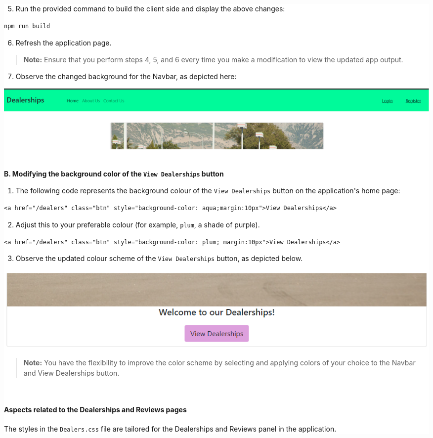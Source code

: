 5. Run the provided command to build the client side and display the above changes:

```
npm run build
```

6. Refresh the application page.

>**Note:** Ensure that you perform steps 4, 5, and 6 every time you make a modification to view the updated app output. <br>

7. Observe the changed background for the Navbar, as depicted here:

<img src="./images/app-bg-colour.png"/>
<br><br>

**B. Modifying the background color of the `View Dealerships` button**

1. The following code represents the background colour of the `View Dealerships` button on the application\'s home page:

```
<a href="/dealers" class="btn" style="background-color: aqua;margin:10px">View Dealerships</a>
```

2. Adjust this to your preferable colour (for example, `plum`, a shade of purple).

```
<a href="/dealers" class="btn" style="background-color: plum; margin:10px">View Dealerships</a>
```

3. Observe the updated colour scheme of the `View Dealerships` button, as depicted below.

<img src="./images/view_dealerships_button-bg-colour.png"/> <br>

> **Note:** You have the flexibility to improve the color scheme by selecting and applying colors of your choice to the Navbar and View Dealerships button.
<br>

#### Aspects related to the Dealerships and Reviews pages

The styles in the `Dealers.css` file are tailored for the Dealerships and Reviews panel in the application.<br>
